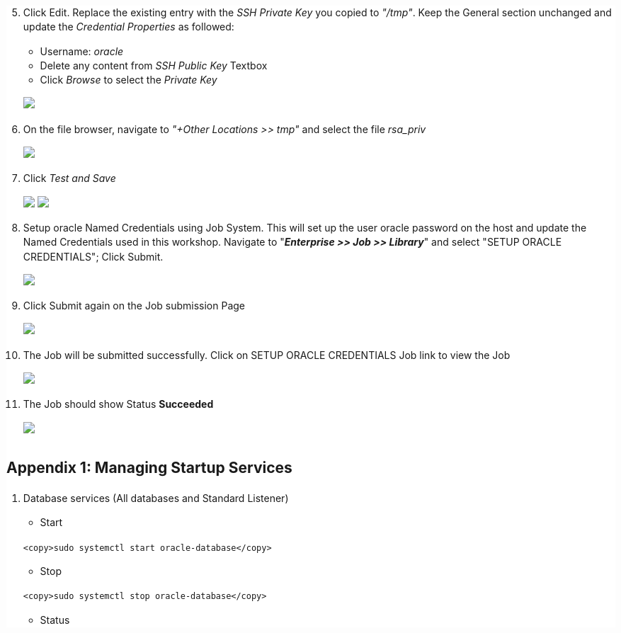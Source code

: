 5. Click Edit. Replace the existing entry with the *SSH Private Key* you copied to *"/tmp"*. Keep the General section unchanged and update the *Credential Properties* as followed:

    - Username: *oracle*
    - Delete any content from *SSH Public Key* Textbox
    - Click *Browse* to select the *Private Key*

    ![](images/update_ssh_creds-1.png " ")

6. On the file browser, navigate to *"+Other Locations >> tmp"* and select the file *rsa_priv*

    ![](images/update_ssh_creds-2.png " ")

7. Click *Test and Save*

    ![](images/update_ssh_creds-3.png " ")
    ![](images/update_ssh_creds-4.png " ")

8. Setup oracle Named Credentials using Job System. This will set up the user oracle password on the host and update the Named Credentials used in this workshop.
Navigate to "***Enterprise >> Job >> Library***" and select "SETUP ORACLE CREDENTIALS"; Click Submit.

    ![](images/named_creds_job.jpg " ")

9. Click Submit again on the Job submission Page

    ![](images/named_creds_job_submit.jpg " ")

10. The Job will be submitted successfully. Click on SETUP ORACLE CREDENTIALS Job link to view the Job

    ![](images/submitted.jpg " ")

11. The Job should show Status **Succeeded**

    ![](images/named_creds_job_succeeded.jpg " ")

## Appendix 1: Managing Startup Services

1. Database services (All databases and Standard Listener)

    - Start

    ```
    <copy>sudo systemctl start oracle-database</copy>
    ```

    - Stop

    ```
    <copy>sudo systemctl stop oracle-database</copy>
    ```

    - Status
